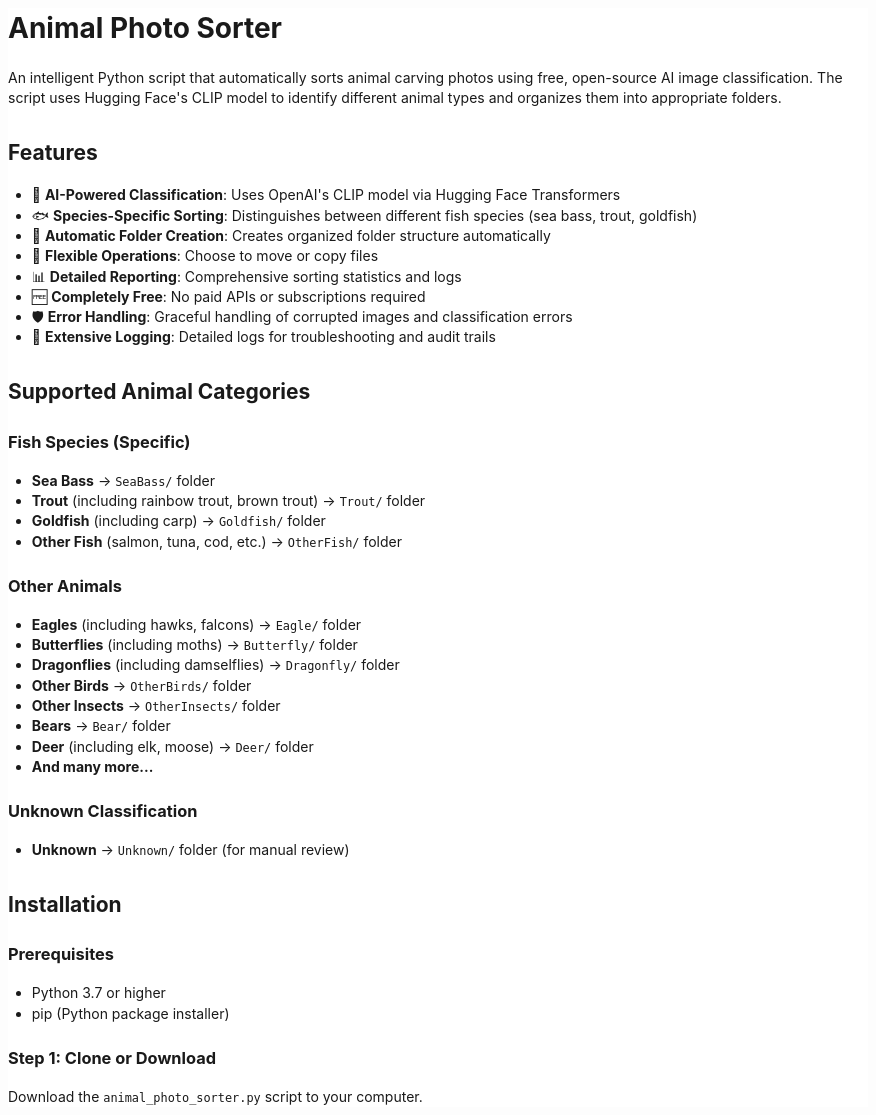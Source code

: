 # Animal Photo Sorter

An intelligent Python script that automatically sorts animal carving photos using free, open-source AI image classification. The script uses Hugging Face's CLIP model to identify different animal types and organizes them into appropriate folders.

## Features

- 🤖 **AI-Powered Classification**: Uses OpenAI's CLIP model via Hugging Face Transformers
- 🐟 **Species-Specific Sorting**: Distinguishes between different fish species (sea bass, trout, goldfish)
- 📁 **Automatic Folder Creation**: Creates organized folder structure automatically
- 🔄 **Flexible Operations**: Choose to move or copy files
- 📊 **Detailed Reporting**: Comprehensive sorting statistics and logs
- 🆓 **Completely Free**: No paid APIs or subscriptions required
- 🛡️ **Error Handling**: Graceful handling of corrupted images and classification errors
- 📝 **Extensive Logging**: Detailed logs for troubleshooting and audit trails

## Supported Animal Categories

### Fish Species (Specific)
- **Sea Bass** → `SeaBass/` folder
- **Trout** (including rainbow trout, brown trout) → `Trout/` folder  
- **Goldfish** (including carp) → `Goldfish/` folder
- **Other Fish** (salmon, tuna, cod, etc.) → `OtherFish/` folder

### Other Animals
- **Eagles** (including hawks, falcons) → `Eagle/` folder
- **Butterflies** (including moths) → `Butterfly/` folder
- **Dragonflies** (including damselflies) → `Dragonfly/` folder
- **Other Birds** → `OtherBirds/` folder
- **Other Insects** → `OtherInsects/` folder
- **Bears** → `Bear/` folder
- **Deer** (including elk, moose) → `Deer/` folder
- **And many more...**

### Unknown Classification
- **Unknown** → `Unknown/` folder (for manual review)

## Installation

### Prerequisites
- Python 3.7 or higher
- pip (Python package installer)

### Step 1: Clone or Download
Download the `animal_photo_sorter.py` script to your computer.
